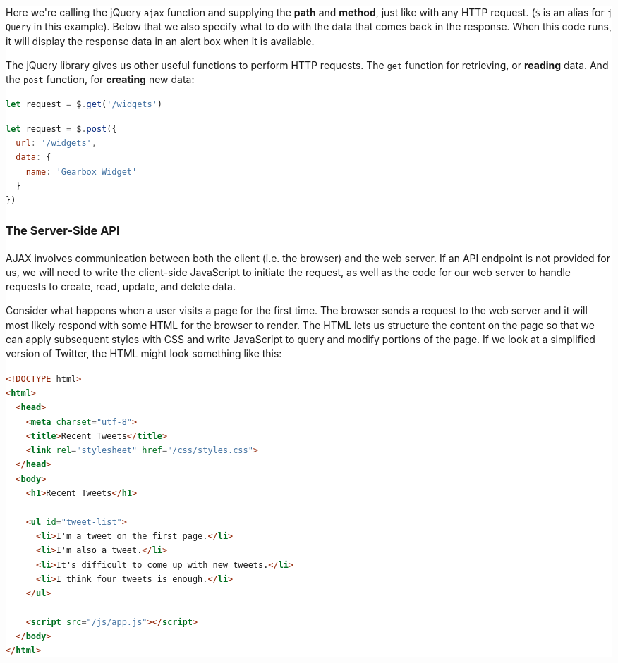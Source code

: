 Here we're calling the jQuery `ajax` function and supplying the **path** and **method**, just like with any HTTP request. (`$` is an alias for `jQuery` in this example). Below that we also specify what to do with the data that comes back in the response. When this code runs, it will display the response data in an alert box when it is available.

The [jQuery library](http://api.jquery.com/jQuery.ajax/) gives us other useful functions to perform HTTP requests. The `get` function for retrieving, or **reading** data. And the `post` function, for **creating** new data:

```javascript
let request = $.get('/widgets')
```

```javascript
let request = $.post({
  url: '/widgets',
  data: {
    name: 'Gearbox Widget'
  }
})
```

### The Server-Side API

AJAX involves communication between both the client (i.e. the browser) and the web server. If an API endpoint is not provided for us, we will need to write the client-side JavaScript to initiate the request, as well as the code for our web server to handle requests to create, read, update, and delete data.

Consider what happens when a user visits a page for the first time. The browser sends a request to the web server and it will most likely respond with some HTML for the browser to render. The HTML lets us structure the content on the page so that we can apply subsequent styles with CSS and write JavaScript to query and modify portions of the page. If we look at a simplified version of Twitter, the HTML might look something like this:

```html
<!DOCTYPE html>
<html>
  <head>
    <meta charset="utf-8">
    <title>Recent Tweets</title>
    <link rel="stylesheet" href="/css/styles.css">
  </head>
  <body>
    <h1>Recent Tweets</h1>

    <ul id="tweet-list">
      <li>I'm a tweet on the first page.</li>
      <li>I'm also a tweet.</li>
      <li>It's difficult to come up with new tweets.</li>
      <li>I think four tweets is enough.</li>
    </ul>

    <script src="/js/app.js"></script>
  </body>
</html>
```
